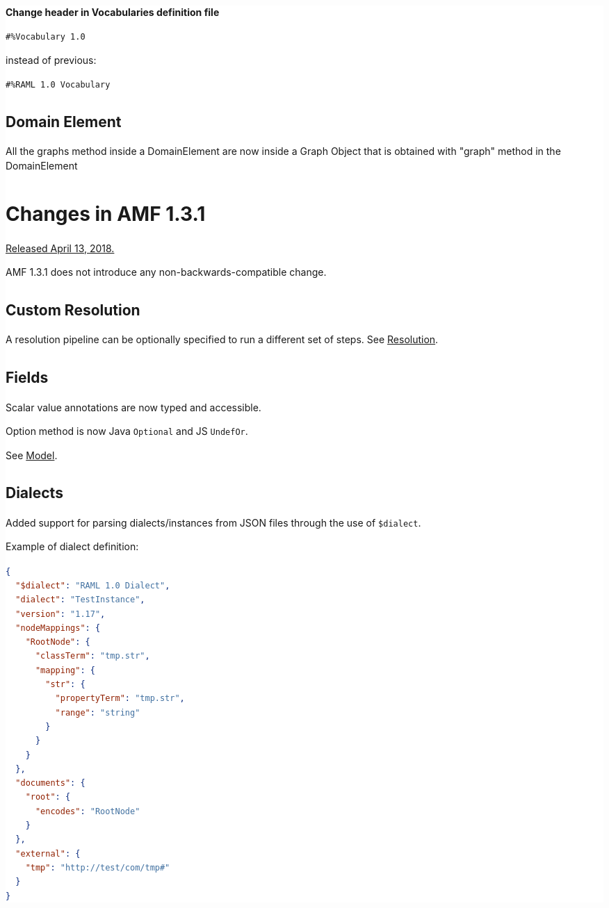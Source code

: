 **Change header in Vocabularies definition file**

```
#%Vocabulary 1.0
```
instead of previous:
```
#%RAML 1.0 Vocabulary
```

## Domain Element

All the graphs method inside a DomainElement are now inside a Graph Object that is obtained with "graph" method in the DomainElement

# Changes in AMF 1.3.1

[Released April 13, 2018.](https://github.com/mulesoft/amf/releases/tag/v1.3.1)

AMF 1.3.1 does not introduce any non-backwards-compatible change.

## Custom Resolution

A resolution pipeline can be optionally specified to run a different set of steps. See [Resolution](programming/resolution.md).

## Fields

Scalar value annotations are now typed and accessible.

Option method is now Java `Optional` and JS `UndefOr`.

See [Model](programming/model.md#fields).

## Dialects

Added support for parsing dialects/instances from JSON files through the use of `$dialect`.

Example of dialect definition:

```json
{
  "$dialect": "RAML 1.0 Dialect",
  "dialect": "TestInstance",
  "version": "1.17",
  "nodeMappings": {
    "RootNode": {
      "classTerm": "tmp.str",
      "mapping": {
        "str": {
          "propertyTerm": "tmp.str",
          "range": "string"
        }
      }
    }
  },
  "documents": {
    "root": {
      "encodes": "RootNode"
    }
  },
  "external": {
    "tmp": "http://test/com/tmp#"
  }
}
```